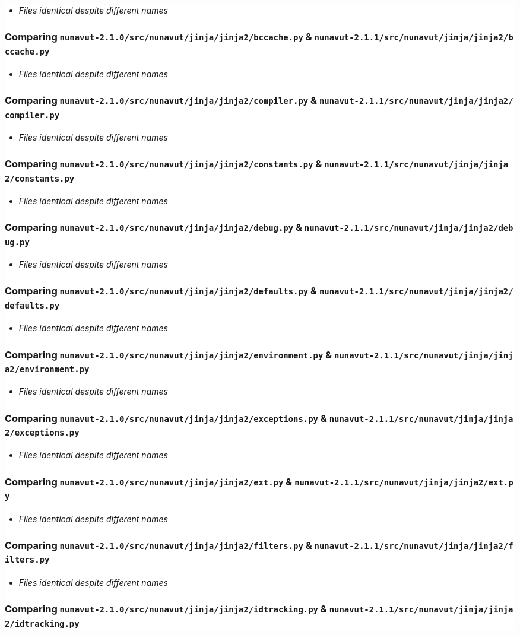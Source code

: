  * *Files identical despite different names*

### Comparing `nunavut-2.1.0/src/nunavut/jinja/jinja2/bccache.py` & `nunavut-2.1.1/src/nunavut/jinja/jinja2/bccache.py`

 * *Files identical despite different names*

### Comparing `nunavut-2.1.0/src/nunavut/jinja/jinja2/compiler.py` & `nunavut-2.1.1/src/nunavut/jinja/jinja2/compiler.py`

 * *Files identical despite different names*

### Comparing `nunavut-2.1.0/src/nunavut/jinja/jinja2/constants.py` & `nunavut-2.1.1/src/nunavut/jinja/jinja2/constants.py`

 * *Files identical despite different names*

### Comparing `nunavut-2.1.0/src/nunavut/jinja/jinja2/debug.py` & `nunavut-2.1.1/src/nunavut/jinja/jinja2/debug.py`

 * *Files identical despite different names*

### Comparing `nunavut-2.1.0/src/nunavut/jinja/jinja2/defaults.py` & `nunavut-2.1.1/src/nunavut/jinja/jinja2/defaults.py`

 * *Files identical despite different names*

### Comparing `nunavut-2.1.0/src/nunavut/jinja/jinja2/environment.py` & `nunavut-2.1.1/src/nunavut/jinja/jinja2/environment.py`

 * *Files identical despite different names*

### Comparing `nunavut-2.1.0/src/nunavut/jinja/jinja2/exceptions.py` & `nunavut-2.1.1/src/nunavut/jinja/jinja2/exceptions.py`

 * *Files identical despite different names*

### Comparing `nunavut-2.1.0/src/nunavut/jinja/jinja2/ext.py` & `nunavut-2.1.1/src/nunavut/jinja/jinja2/ext.py`

 * *Files identical despite different names*

### Comparing `nunavut-2.1.0/src/nunavut/jinja/jinja2/filters.py` & `nunavut-2.1.1/src/nunavut/jinja/jinja2/filters.py`

 * *Files identical despite different names*

### Comparing `nunavut-2.1.0/src/nunavut/jinja/jinja2/idtracking.py` & `nunavut-2.1.1/src/nunavut/jinja/jinja2/idtracking.py`
